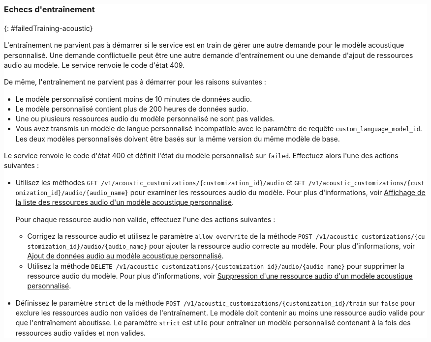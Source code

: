 ### Echecs d'entraînement
{: #failedTraining-acoustic}

L'entraînement ne parvient pas à démarrer si le service est en train de gérer une autre demande pour le modèle acoustique personnalisé. Une demande conflictuelle peut être une autre demande d'entraînement ou une demande d'ajout de ressources audio au modèle. Le service renvoie le code d'état 409.

De même, l'entraînement ne parvient pas à démarrer pour les raisons suivantes :

-   Le modèle personnalisé contient moins de 10 minutes de données audio.
-   Le modèle personnalisé contient plus de 200 heures de données audio.
-   Une ou plusieurs ressources audio du modèle personnalisé ne sont pas valides.
-   Vous avez transmis un modèle de langue personnalisé incompatible avec le paramètre de requête `custom_language_model_id`. Les deux modèles personnalisés doivent être basés sur la même version du même modèle de base.

Le service renvoie le code d'état 400 et définit l'état du modèle personnalisé sur `failed`. Effectuez alors l'une des actions suivantes :

-   Utilisez les méthodes `GET /v1/acoustic_customizations/{customization_id}/audio` et `GET /v1/acoustic_customizations/{customization_id}/audio/{audio_name}` pour examiner les ressources audio du modèle. Pour plus d'informations, voir [Affichage de la liste des ressources audio d'un modèle acoustique personnalisé](/docs/services/speech-to-text?topic=speech-to-text-manageAudio#listAudio).

    Pour chaque ressource audio non valide, effectuez l'une des actions suivantes :
    -   Corrigez la ressource audio et utilisez le paramètre `allow_overwrite` de la méthode `POST /v1/acoustic_customizations/{customization_id}/audio/{audio_name}` pour ajouter la ressource audio correcte au modèle. Pour plus d'informations, voir [Ajout de données audio au modèle acoustique personnalisé](/docs/services/speech-to-text?topic=speech-to-text-acoustic#addAudio).
    -   Utilisez la méthode `DELETE /v1/acoustic_customizations/{customization_id}/audio/{audio_name}` pour supprimer la ressource audio du modèle. Pour plus d'informations, voir [Suppression d'une ressource audio d'un modèle acoustique personnalisé](/docs/services/speech-to-text?topic=speech-to-text-manageAudio#deleteAudio).
-   Définissez le paramètre `strict` de la méthode `POST /v1/acoustic_customizations/{customization_id}/train` sur `false` pour exclure les ressources audio non valides de l'entraînement. Le modèle doit contenir au moins une ressource audio valide pour que l'entraînement aboutisse. Le paramètre `strict` est utile pour entraîner un modèle personnalisé contenant à la fois des ressources audio valides et non valides.
